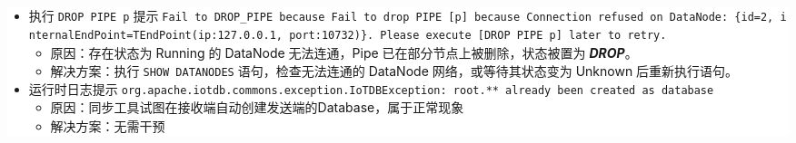 - 执行 `DROP PIPE p` 提示 `Fail to DROP_PIPE because Fail to drop PIPE [p] because Connection refused on DataNode: {id=2, internalEndPoint=TEndPoint(ip:127.0.0.1, port:10732)}. Please execute [DROP PIPE p] later to retry.`
  - 原因：存在状态为 Running 的 DataNode 无法连通，Pipe 已在部分节点上被删除，状态被置为 ***DROP***。
  - 解决方案：执行 `SHOW DATANODES` 语句，检查无法连通的 DataNode 网络，或等待其状态变为 Unknown 后重新执行语句。
- 运行时日志提示 `org.apache.iotdb.commons.exception.IoTDBException: root.** already been created as database`
  - 原因：同步工具试图在接收端自动创建发送端的Database，属于正常现象
  - 解决方案：无需干预
